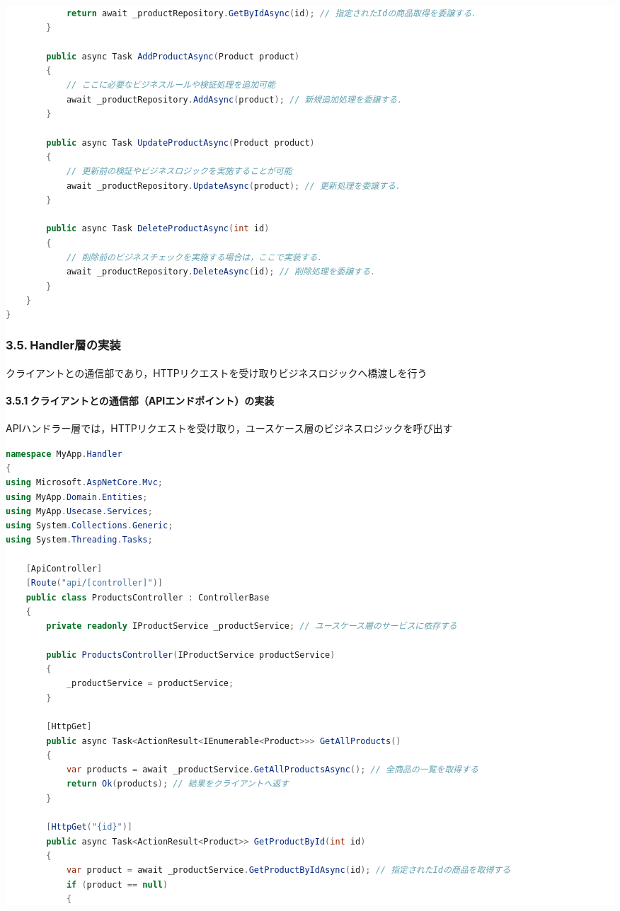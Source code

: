 ```usecase/services/ProductService.cs
            return await _productRepository.GetByIdAsync(id); // 指定されたIdの商品取得を委譲する．
        }
        
        public async Task AddProductAsync(Product product)
        {
            // ここに必要なビジネスルールや検証処理を追加可能
            await _productRepository.AddAsync(product); // 新規追加処理を委譲する．
        }
        
        public async Task UpdateProductAsync(Product product)
        {
            // 更新前の検証やビジネスロジックを実施することが可能
            await _productRepository.UpdateAsync(product); // 更新処理を委譲する．
        }
        
        public async Task DeleteProductAsync(int id)
        {
            // 削除前のビジネスチェックを実施する場合は，ここで実装する．
            await _productRepository.DeleteAsync(id); // 削除処理を委譲する．
        }
    }
}
```

### 3.5. Handler層の実装
クライアントとの通信部であり，HTTPリクエストを受け取りビジネスロジックへ橋渡しを行う

#### 3.5.1 クライアントとの通信部（APIエンドポイント）の実装
APIハンドラー層では，HTTPリクエストを受け取り，ユースケース層のビジネスロジックを呼び出す

```handler/ProductsController.cs
namespace MyApp.Handler
{
using Microsoft.AspNetCore.Mvc;
using MyApp.Domain.Entities;
using MyApp.Usecase.Services;
using System.Collections.Generic;
using System.Threading.Tasks;

    [ApiController]
    [Route("api/[controller]")]
    public class ProductsController : ControllerBase
    {
        private readonly IProductService _productService; // ユースケース層のサービスに依存する
        
        public ProductsController(IProductService productService)
        {
            _productService = productService;
        }
        
        [HttpGet]
        public async Task<ActionResult<IEnumerable<Product>>> GetAllProducts()
        {
            var products = await _productService.GetAllProductsAsync(); // 全商品の一覧を取得する
            return Ok(products); // 結果をクライアントへ返す
        }
        
        [HttpGet("{id}")]
        public async Task<ActionResult<Product>> GetProductById(int id)
        {
            var product = await _productService.GetProductByIdAsync(id); // 指定されたIdの商品を取得する
            if (product == null)
            {
```